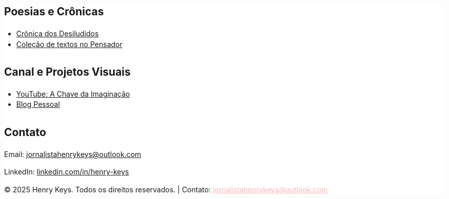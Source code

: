   <section id="poesias">
    <h2>Poesias e Crônicas</h2>
    <ul>
      <li><a href="https://www.pensador.com/frase/MzU1MzUzMQ/" target="_blank">Crônica dos Desiludidos</a></li>
      <li><a href="https://www.pensador.com/autor/henry_keys/" target="_blank">Coleção de textos no Pensador</a></li>
    </ul>
  </section>

  <section id="videos">
    <h2>Canal e Projetos Visuais</h2>
    <ul>
      <li><a href="https://www.youtube.com/@henrykeysachavedaimaginacao" target="_blank">YouTube: A Chave da Imaginação</a></li>
      <li><a href="https://henriquechavesyt7.blogspot.com/2023/07/henry-keys-biografia.html" target="_blank">Blog Pessoal</a></li>
    </ul>
  </section>

  <section id="contato">
    <h2>Contato</h2>
    <p>Email: <a href="mailto:jornalistahenrykeys@outlook.com">jornalistahenrykeys@outlook.com</a></p>
    <p>LinkedIn: <a href="https://www.linkedin.com/in/henry-keys/" target="_blank">linkedin.com/in/henry-keys</a></p>
  </section>
</main>

<footer>
  <p>© 2025 Henry Keys. Todos os direitos reservados. | Contato: <a href="mailto:jornalistahenrykeys@outlook.com" style="color:#ffb3b3">jornalistahenrykeys@outlook.com</a></p>
</footer>

</body>
</html>
